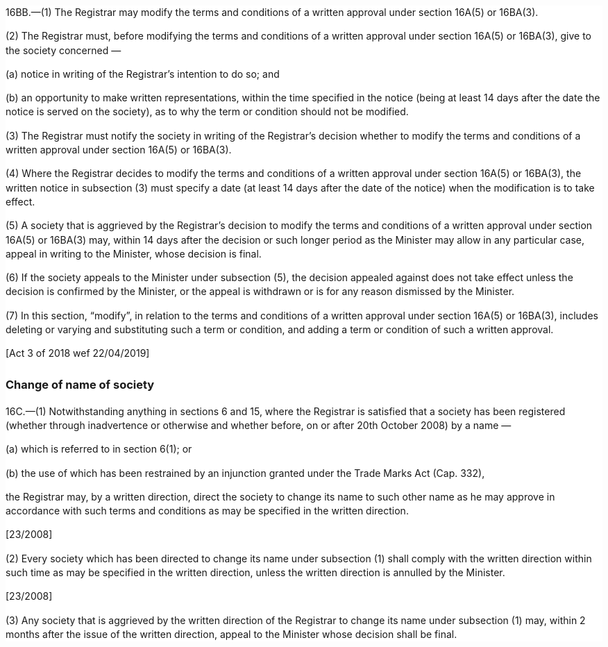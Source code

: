 16BB\.—(1) The Registrar may modify the terms and conditions of a written approval under section 16A(5) or 16BA(3).

(2) The Registrar must, before modifying the terms and conditions of a written approval under section 16A(5) or 16BA(3), give to the society concerned —

(a) notice in writing of the Registrar’s intention to do so; and

(b) an opportunity to make written representations, within the time specified in the notice (being at least 14 days after the date the notice is served on the society), as to why the term or condition should not be modified.

(3) The Registrar must notify the society in writing of the Registrar’s decision whether to modify the terms and conditions of a written approval under section 16A(5) or 16BA(3).

(4) Where the Registrar decides to modify the terms and conditions of a written approval under section 16A(5) or 16BA(3), the written notice in subsection (3) must specify a date (at least 14 days after the date of the notice) when the modification is to take effect.

(5) A society that is aggrieved by the Registrar’s decision to modify the terms and conditions of a written approval under section 16A(5) or 16BA(3) may, within 14 days after the decision or such longer period as the Minister may allow in any particular case, appeal in writing to the Minister, whose decision is final.

(6) If the society appeals to the Minister under subsection (5), the decision appealed against does not take effect unless the decision is confirmed by the Minister, or the appeal is withdrawn or is for any reason dismissed by the Minister.

(7) In this section, “modify”, in relation to the terms and conditions of a written approval under section 16A(5) or 16BA(3), includes deleting or varying and substituting such a term or condition, and adding a term or condition of such a written approval.

[Act 3 of 2018 wef 22/04/2019]

### Change of name of society

16C\.—(1) Notwithstanding anything in sections 6 and 15, where the Registrar is satisfied that a society has been registered (whether through inadvertence or otherwise and whether before, on or after 20th October 2008) by a name —

(a) which is referred to in section 6(1); or

(b) the use of which has been restrained by an injunction granted under the Trade Marks Act (Cap. 332),

the Registrar may, by a written direction, direct the society to change its name to such other name as he may approve in accordance with such terms and conditions as may be specified in the written direction.

[23/2008]

(2) Every society which has been directed to change its name under subsection (1) shall comply with the written direction within such time as may be specified in the written direction, unless the written direction is annulled by the Minister.

[23/2008]

(3) Any society that is aggrieved by the written direction of the Registrar to change its name under subsection (1) may, within 2 months after the issue of the written direction, appeal to the Minister whose decision shall be final.
